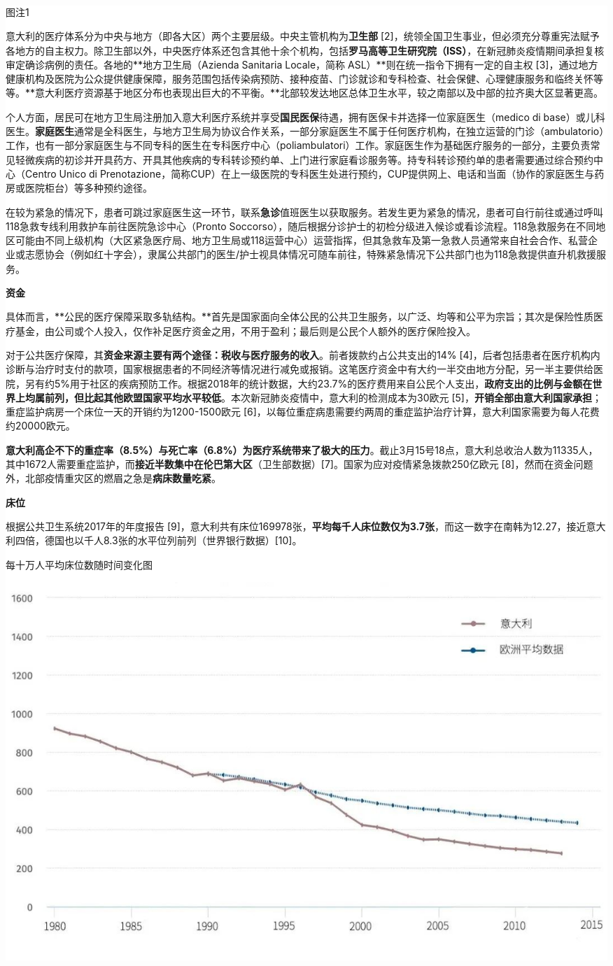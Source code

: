 图注1

意大利的医疗体系分为中央与地方（即各大区）两个主要层级。中央主管机构为**卫生部** \[2\]，统领全国卫生事业，但必须充分尊重宪法赋予各地方的自主权力。除卫生部以外，中央医疗体系还包含其他十余个机构，包括**罗马高等卫生研究院（ISS）**，在新冠肺炎疫情期间承担复核审定确诊病例的责任。各地的**地方卫生局（Azienda Sanitaria Locale，简称 ASL）**则在统一指令下拥有一定的自主权 \[3\]，通过地方健康机构及医院为公众提供健康保障，服务范围包括传染病预防、接种疫苗、门诊就诊和专科检查、社会保健、心理健康服务和临终关怀等等。**意大利医疗资源基于地区分布也表现出巨大的不平衡。**北部较发达地区总体卫生水平，较之南部以及中部的拉齐奥大区显著更高。

个人方面，居民可在地方卫生局注册加入意大利医疗系统并享受**国民医保**待遇，拥有医保卡并选择一位家庭医生（medico di base）或儿科医生。**家庭医生**通常是全科医生，与地方卫生局为协议合作关系，一部分家庭医生不属于任何医疗机构，在独立运营的门诊（ambulatorio）工作，也有一部分家庭医生与不同专科的医生在专科医疗中心（poliambulatori）工作。家庭医生作为基础医疗服务的一部分，主要负责常见轻微疾病的初诊并开具药方、开具其他疾病的专科转诊预约单、上门进行家庭看诊服务等。持专科转诊预约单的患者需要通过综合预约中心（Centro Unico di Prenotazione，简称CUP）在上一级医院的专科医生处进行预约，CUP提供网上、电话和当面（协作的家庭医生与药房或医院柜台）等多种预约途径。

在较为紧急的情况下，患者可跳过家庭医生这一环节，联系**急诊**值班医生以获取服务。若发生更为紧急的情况，患者可自行前往或通过呼叫118急救专线利用救护车前往医院急诊中心（Pronto Soccorso），随后根据分诊护士的初检分级进入候诊或看诊流程。118急救服务在不同地区可能由不同上级机构（大区紧急医疗局、地方卫生局或118运营中心）运营指挥，但其急救车及第一急救人员通常来自社会合作、私营企业或志愿协会（例如红十字会），隶属公共部门的医生/护士视具体情况可随车前往，特殊紧急情况下公共部门也为118急救提供直升机救援服务。

**资金**

具体而言，**公民的医疗保障采取多轨结构。**首先是国家面向全体公民的公共卫生服务，以广泛、均等和公平为宗旨；其次是保险性质医疗基金，由公司或个人投入，仅作补足医疗资金之用，不用于盈利；最后则是公民个人额外的医疗保险投入。

对于公共医疗保障，其**资金来源主要有两个途径：税收与医疗服务的收入**。前者拨款约占公共支出的14% \[4\]，后者包括患者在医疗机构内诊断与治疗时支付的款项，国家根据患者的不同经济等情况进行减免或报销。这笔医疗资金中有大约一半交由地方分配，另一半主要供给医院，另有约5%用于社区的疾病预防工作。根据2018年的统计数据，大约23.7%的医疗费用来自公民个人支出，**政府支出的比例与金额在世界上均属前列，但比起其他欧盟国家平均水平较低**。本次新冠肺炎疫情中，意大利的检测成本为30欧元 \[5\]，**开销全部由意大利国家承担**；重症监护病房一个床位一天的开销约为1200-1500欧元 \[6\]，以每位重症病患需要约两周的重症监护治疗计算，意大利国家需要为每人花费约20000欧元。

**意大利高企不下的重症率（8.5%）与死亡率（6.8%）为医疗系统带来了极大的压力**。截止3月15号18点，意大利总收治人数为11335人，其中1672人需要重症监护，而**接近半数集中在伦巴第大区**（卫生部数据）\[7\]。国家为应对疫情紧急拨款250亿欧元 \[8\]，然而在资金问题外，北部疫情重灾区的燃眉之急是**病床数量吃紧**。

**床位**

根据公共卫生系统2017年的年度报告 \[9\]，意大利共有床位169978张，**平均每千人床位数仅为3.7张**，而这一数字在南韩为12.27，接近意大利四倍，德国也以千人8.3张的水平位列前列（世界银行数据）\[10\]。 

每十万人平均床位数随时间变化图

![](/images/post/d6321cf6be37364dc3a8dc3861e75ee4.jpg)
